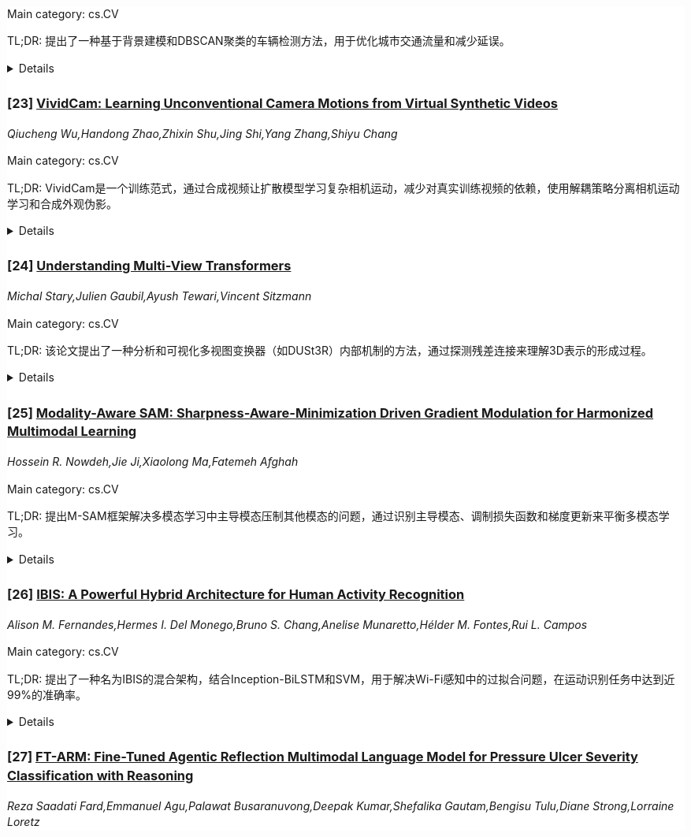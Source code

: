 Main category: cs.CV

TL;DR: 提出了一种基于背景建模和DBSCAN聚类的车辆检测方法，用于优化城市交通流量和减少延误。


<details><summary>Details</summary></details>


### [23] [VividCam: Learning Unconventional Camera Motions from Virtual Synthetic Videos](https://arxiv.org/abs/2510.24904)
*Qiucheng Wu,Handong Zhao,Zhixin Shu,Jing Shi,Yang Zhang,Shiyu Chang*

Main category: cs.CV

TL;DR: VividCam是一个训练范式，通过合成视频让扩散模型学习复杂相机运动，减少对真实训练视频的依赖，使用解耦策略分离相机运动学习和合成外观伪影。


<details><summary>Details</summary></details>


### [24] [Understanding Multi-View Transformers](https://arxiv.org/abs/2510.24907)
*Michal Stary,Julien Gaubil,Ayush Tewari,Vincent Sitzmann*

Main category: cs.CV

TL;DR: 该论文提出了一种分析和可视化多视图变换器（如DUSt3R）内部机制的方法，通过探测残差连接来理解3D表示的形成过程。


<details><summary>Details</summary></details>


### [25] [Modality-Aware SAM: Sharpness-Aware-Minimization Driven Gradient Modulation for Harmonized Multimodal Learning](https://arxiv.org/abs/2510.24919)
*Hossein R. Nowdeh,Jie Ji,Xiaolong Ma,Fatemeh Afghah*

Main category: cs.CV

TL;DR: 提出M-SAM框架解决多模态学习中主导模态压制其他模态的问题，通过识别主导模态、调制损失函数和梯度更新来平衡多模态学习。


<details><summary>Details</summary></details>


### [26] [IBIS: A Powerful Hybrid Architecture for Human Activity Recognition](https://arxiv.org/abs/2510.24936)
*Alison M. Fernandes,Hermes I. Del Monego,Bruno S. Chang,Anelise Munaretto,Hélder M. Fontes,Rui L. Campos*

Main category: cs.CV

TL;DR: 提出了一种名为IBIS的混合架构，结合Inception-BiLSTM和SVM，用于解决Wi-Fi感知中的过拟合问题，在运动识别任务中达到近99%的准确率。


<details><summary>Details</summary></details>


### [27] [FT-ARM: Fine-Tuned Agentic Reflection Multimodal Language Model for Pressure Ulcer Severity Classification with Reasoning](https://arxiv.org/abs/2510.24980)
*Reza Saadati Fard,Emmanuel Agu,Palawat Busaranuvong,Deepak Kumar,Shefalika Gautam,Bengisu Tulu,Diane Strong,Lorraine Loretz*
